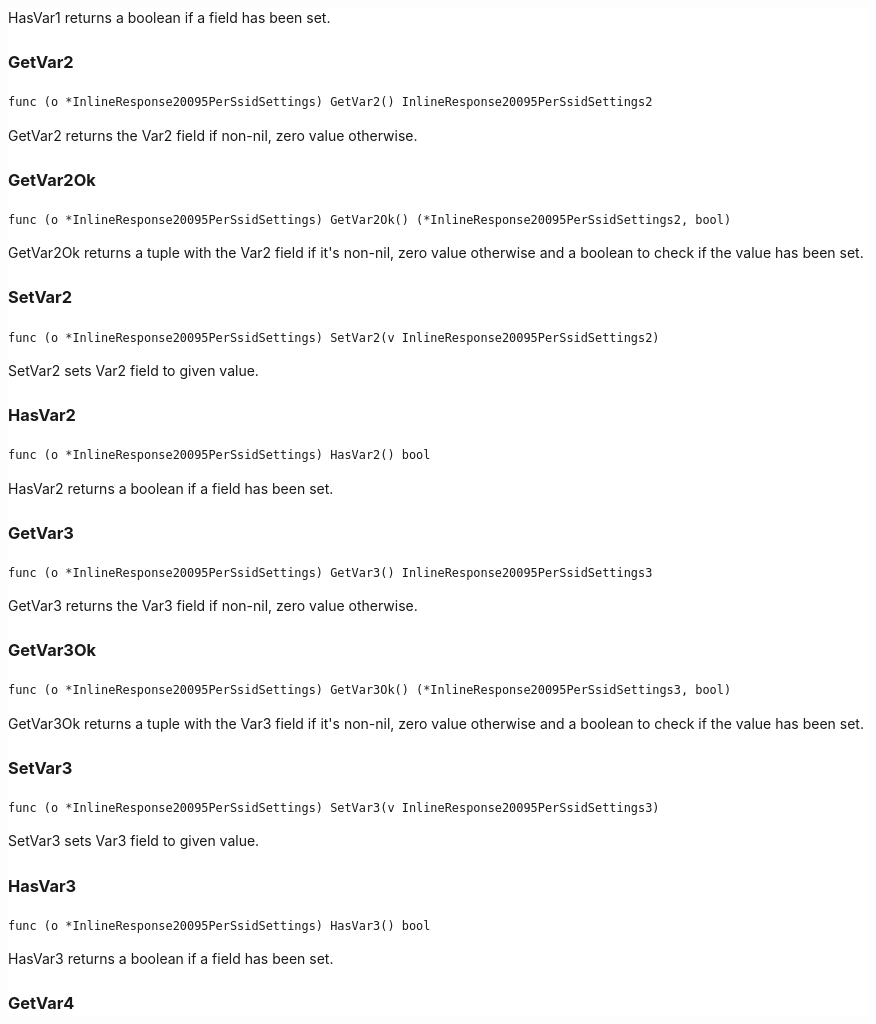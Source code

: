 HasVar1 returns a boolean if a field has been set.

### GetVar2

`func (o *InlineResponse20095PerSsidSettings) GetVar2() InlineResponse20095PerSsidSettings2`

GetVar2 returns the Var2 field if non-nil, zero value otherwise.

### GetVar2Ok

`func (o *InlineResponse20095PerSsidSettings) GetVar2Ok() (*InlineResponse20095PerSsidSettings2, bool)`

GetVar2Ok returns a tuple with the Var2 field if it's non-nil, zero value otherwise
and a boolean to check if the value has been set.

### SetVar2

`func (o *InlineResponse20095PerSsidSettings) SetVar2(v InlineResponse20095PerSsidSettings2)`

SetVar2 sets Var2 field to given value.

### HasVar2

`func (o *InlineResponse20095PerSsidSettings) HasVar2() bool`

HasVar2 returns a boolean if a field has been set.

### GetVar3

`func (o *InlineResponse20095PerSsidSettings) GetVar3() InlineResponse20095PerSsidSettings3`

GetVar3 returns the Var3 field if non-nil, zero value otherwise.

### GetVar3Ok

`func (o *InlineResponse20095PerSsidSettings) GetVar3Ok() (*InlineResponse20095PerSsidSettings3, bool)`

GetVar3Ok returns a tuple with the Var3 field if it's non-nil, zero value otherwise
and a boolean to check if the value has been set.

### SetVar3

`func (o *InlineResponse20095PerSsidSettings) SetVar3(v InlineResponse20095PerSsidSettings3)`

SetVar3 sets Var3 field to given value.

### HasVar3

`func (o *InlineResponse20095PerSsidSettings) HasVar3() bool`

HasVar3 returns a boolean if a field has been set.

### GetVar4
